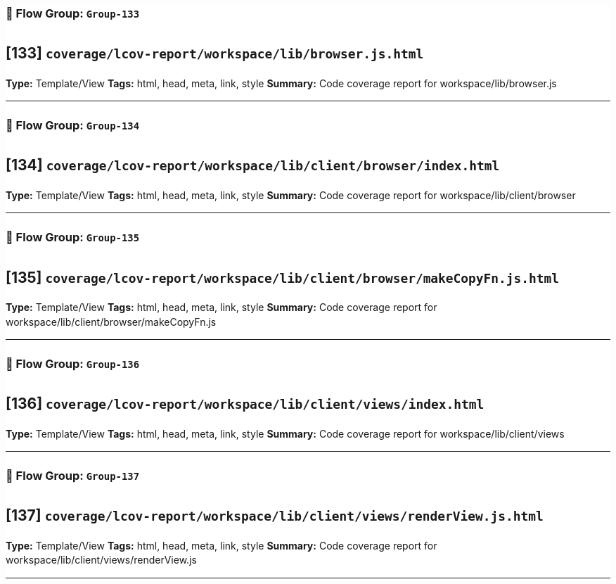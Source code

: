 
### 🧩 Flow Group: `Group-133`

## [133] `coverage/lcov-report/workspace/lib/browser.js.html`
**Type:** Template/View
**Tags:** html, head, meta, link, style
**Summary:** Code coverage report for workspace/lib/browser.js

---

### 🧩 Flow Group: `Group-134`

## [134] `coverage/lcov-report/workspace/lib/client/browser/index.html`
**Type:** Template/View
**Tags:** html, head, meta, link, style
**Summary:** Code coverage report for workspace/lib/client/browser

---

### 🧩 Flow Group: `Group-135`

## [135] `coverage/lcov-report/workspace/lib/client/browser/makeCopyFn.js.html`
**Type:** Template/View
**Tags:** html, head, meta, link, style
**Summary:** Code coverage report for workspace/lib/client/browser/makeCopyFn.js

---

### 🧩 Flow Group: `Group-136`

## [136] `coverage/lcov-report/workspace/lib/client/views/index.html`
**Type:** Template/View
**Tags:** html, head, meta, link, style
**Summary:** Code coverage report for workspace/lib/client/views

---

### 🧩 Flow Group: `Group-137`

## [137] `coverage/lcov-report/workspace/lib/client/views/renderView.js.html`
**Type:** Template/View
**Tags:** html, head, meta, link, style
**Summary:** Code coverage report for workspace/lib/client/views/renderView.js

---